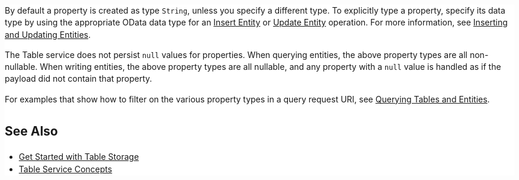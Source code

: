 By default a property is created as type `String`, unless you specify a different type. To explicitly type a property, specify its data type by using the appropriate OData data type for an [Insert Entity](Insert-Entity.md) or [Update Entity](Update-Entity2.md) operation. For more information, see [Inserting and Updating Entities](Inserting-and-Updating-Entities.md).  
  
The Table service does not persist `null` values for properties. When querying entities, the above property types are all non-nullable. When writing entities, the above property types are all nullable, and any property with a `null` value is handled as if the payload did not contain that property.  
  
For examples that show how to filter on the various property types in a query request URI, see [Querying Tables and Entities](Querying-Tables-and-Entities.md).  
  
## See Also  

- [Get Started with Table Storage](https://azure.microsoft.com/documentation/articles/storage-dotnet-how-to-use-tables/)   
- [Table Service Concepts](Table-Service-Concepts.md)
